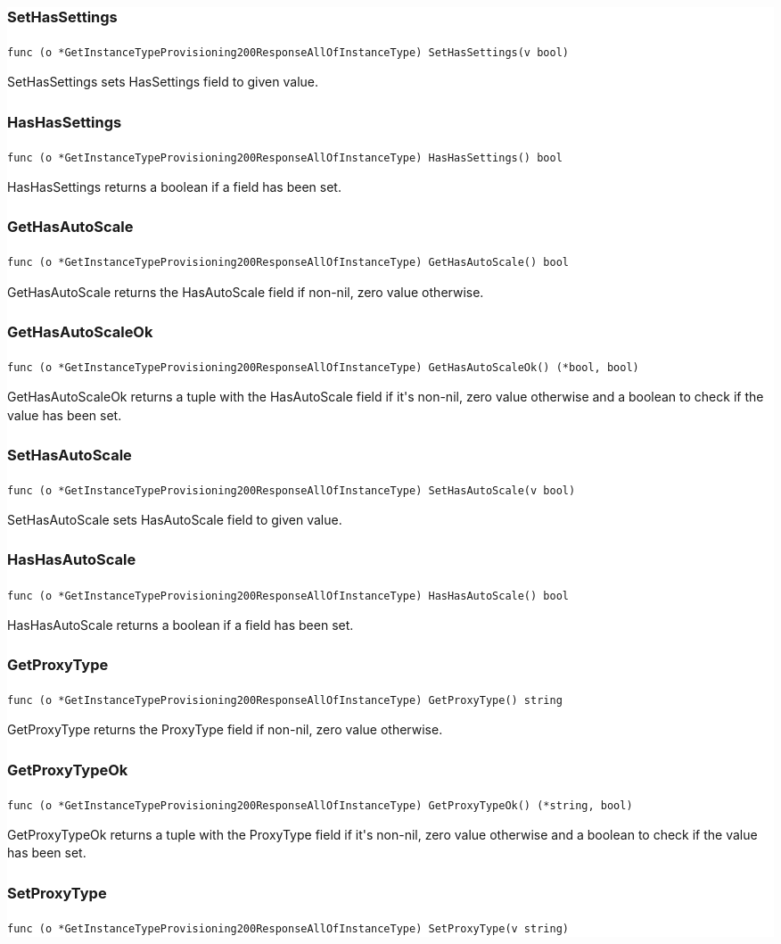 ### SetHasSettings

`func (o *GetInstanceTypeProvisioning200ResponseAllOfInstanceType) SetHasSettings(v bool)`

SetHasSettings sets HasSettings field to given value.

### HasHasSettings

`func (o *GetInstanceTypeProvisioning200ResponseAllOfInstanceType) HasHasSettings() bool`

HasHasSettings returns a boolean if a field has been set.

### GetHasAutoScale

`func (o *GetInstanceTypeProvisioning200ResponseAllOfInstanceType) GetHasAutoScale() bool`

GetHasAutoScale returns the HasAutoScale field if non-nil, zero value otherwise.

### GetHasAutoScaleOk

`func (o *GetInstanceTypeProvisioning200ResponseAllOfInstanceType) GetHasAutoScaleOk() (*bool, bool)`

GetHasAutoScaleOk returns a tuple with the HasAutoScale field if it's non-nil, zero value otherwise
and a boolean to check if the value has been set.

### SetHasAutoScale

`func (o *GetInstanceTypeProvisioning200ResponseAllOfInstanceType) SetHasAutoScale(v bool)`

SetHasAutoScale sets HasAutoScale field to given value.

### HasHasAutoScale

`func (o *GetInstanceTypeProvisioning200ResponseAllOfInstanceType) HasHasAutoScale() bool`

HasHasAutoScale returns a boolean if a field has been set.

### GetProxyType

`func (o *GetInstanceTypeProvisioning200ResponseAllOfInstanceType) GetProxyType() string`

GetProxyType returns the ProxyType field if non-nil, zero value otherwise.

### GetProxyTypeOk

`func (o *GetInstanceTypeProvisioning200ResponseAllOfInstanceType) GetProxyTypeOk() (*string, bool)`

GetProxyTypeOk returns a tuple with the ProxyType field if it's non-nil, zero value otherwise
and a boolean to check if the value has been set.

### SetProxyType

`func (o *GetInstanceTypeProvisioning200ResponseAllOfInstanceType) SetProxyType(v string)`

